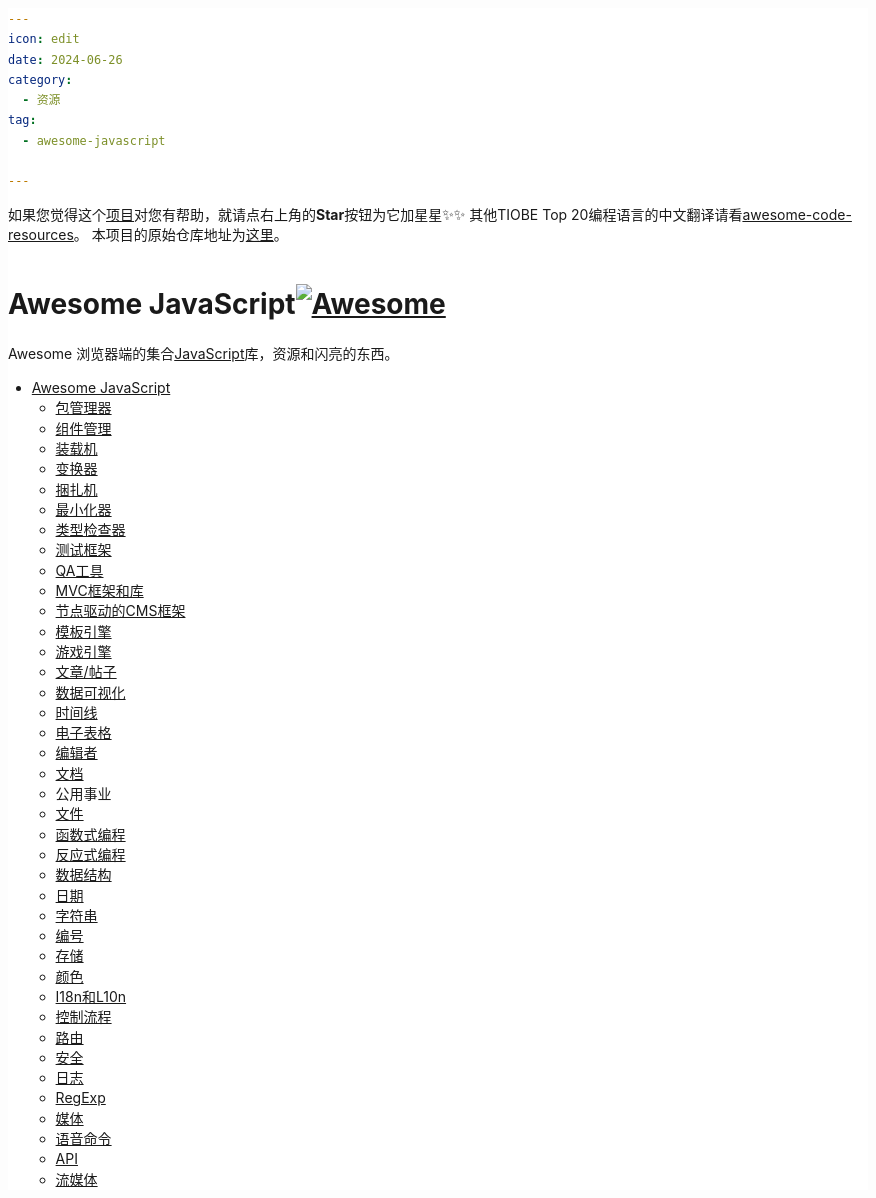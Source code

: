 ```yaml
---
icon: edit
date: 2024-06-26
category:
  - 资源
tag:
  - awesome-javascript

---
```


如果您觉得这个[项目](https://github.com/awesome-code-resources/awesome-javascript-zh)对您有帮助，就请点右上角的**Star**按钮为它加星星✨✨ 其他TIOBE Top 20编程语言的中文翻译请看[awesome-code-resources](https://github.com/awesome-code-resources/awesome-code-resources)。
本项目的原始仓库地址为[这里](https://github.com/sorrycc/awesome-javascript)。
# Awesome JavaScript[![Awesome](https://cdn.rawgit.com/sindresorhus/awesome/d7305f38d29fed78fa85652e3a63e154dd8e8829/media/badge.svg)](https://github.com/sorrycc/awesome-javascript/)

Awesome 浏览器端的集合[JavaScript](https://developer.mozilla.org/en-US/docs/Web/JavaScript)库，资源和闪亮的东西。

* [Awesome JavaScript](#Awesome-JavaScript)
  * [包管理器](#包管理器)
  * [组件管理](#组件管理)
  * [装载机](#装载机)
  * [变换器](#变换器)
  * [捆扎机](#捆扎机)
  * [最小化器](#最小化器)
  * [类型检查器](#类型检查器)
  * [测试框架](#测试框架)
  * [QA工具](#QA工具)
  * [MVC框架和库](#MVC框架和库)
  * [节点驱动的CMS框架](#节点驱动的CMS框架)
  * [模板引擎](#模板引擎)
  * [游戏引擎](#游戏引擎)
  * [文章/帖子](#文章/帖子)
  * [数据可视化](#数据可视化)
  * [时间线](#时间线)
  * [电子表格](#电子表格)
  * [编辑者](#编辑者)
  * [文档](#文档)
  * 公用事业
  * [文件](#文件)
  * [函数式编程](#函数式编程)
  * [反应式编程](#反应式编程)
  * [数据结构](#数据结构)
  * [日期](#日期)
  * [字符串](#字符串)
  * [编号](#编号)
  * [存储](#存储)
  * [颜色](#颜色)
  * [I18n和L10n](#I18n和L10n)
  * [控制流程](#控制流程)
  * [路由](#路由)
  * [安全](#安全)
  * [日志](#日志)
  * [RegExp](#RegExp)
  * [媒体](#媒体)
  * [语音命令](#语音命令)
  * [API](#API)
  * [流媒体](#流媒体)